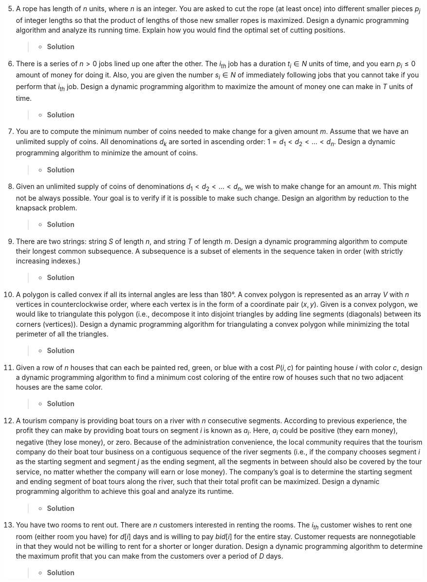 5. A rope has length of $n$ units, where $n$ is an integer. You are asked to cut the rope (at least once) into different smaller pieces $p_j$ of integer lengths so that the product of lengths of those new smaller ropes is maximized. Design a dynamic programming algorithm and analyze its running time. Explain how you would find the optimal set of cutting positions.
	> - **Solution**

6. There is a series of $n > 0$ jobs lined up one after the other. The $i_{th}$ job has a duration $t_i \in N$ units of time, and you earn $p_i \leq 0$ amount of money for doing it. Also, you are given the number $s_i \in N$ of immediately following jobs that you cannot take if you perform that $i_{th}$ job. Design a dynamic programming algorithm to maximize the amount of money one can make in $T$ units of time.
	> - **Solution**

7. You are to compute the minimum number of coins needed to make change for a given amount $m$. Assume that we have an unlimited supply of coins. All denominations $d_k$ are sorted in ascending order: $1 = d_1 < d_2 < … < d_n$. Design a dynamic programming algorithm to minimize the amount of coins.
	> - **Solution**

8. Given an unlimited supply of coins of denominations $d_1 < d_2 < … < d_n$, we wish to make change for an amount $m$. This might not be always possible. Your goal is to verify if it is possible to make such change. Design an algorithm by reduction to the knapsack problem.
	> - **Solution**

9. There are two strings: string $S$ of length $n$, and string $T$ of length $m$. Design a dynamic programming algorithm to compute their longest common subsequence. A subsequence is a subset of elements in the sequence taken in order (with strictly increasing indexes.)
	> - **Solution**

10. A polygon is called convex if all its internal angles are less than 180°. A convex polygon is represented as an array $V$ with $n$ vertices in counterclockwise order, where each vertex is in the form of a coordinate pair $(x, y)$. Given is a convex polygon, we would like to triangulate this polygon (i.e., decompose it into disjoint triangles by adding line segments (diagonals) between its corners (vertices)). Design a dynamic programming algorithm for triangulating a convex polygon while minimizing the total perimeter of all the triangles.
	> - **Solution**
	
11. Given a row of $n$ houses that can each be painted red, green, or blue with a cost $P(i, c)$ for painting house $i$ with color $c$, design a dynamic programming algorithm to find a minimum cost coloring of the entire row of houses such that no two adjacent houses are the same color.
	> - **Solution**
	
12. A tourism company is providing boat tours on a river with $n$ consecutive segments. According to previous experience, the profit they can make by providing boat tours on segment $i$ is known as $a_i$. Here, $a_i$ could be positive (they earn money), negative (they lose money), or zero. Because of the administration convenience, the local community requires that the tourism company do their boat tour business on a contiguous sequence of the river segments (i.e., if the company chooses segment $i$ as the starting segment and segment $j$ as the ending segment, all the segments in between should also be covered by the tour service, no matter whether the company will earn or lose money). The company’s goal is to determine the starting segment and ending segment of boat tours along the river, such that their total profit can be maximized. Design a dynamic programming algorithm to achieve this goal and analyze its runtime.
	> - **Solution**
	
13. You have two rooms to rent out. There are $n$ customers interested in renting the rooms. The $i_{th}$ customer wishes to rent one room (either room you have) for $d[i]$ days and is willing to pay $bid[i]$ for the entire stay. Customer requests are nonnegotiable in that they would not be willing to rent for a shorter or longer duration. Design a dynamic programming algorithm to determine the maximum profit that you can make from the customers over a period of $D$ days.
	> - **Solution**
	